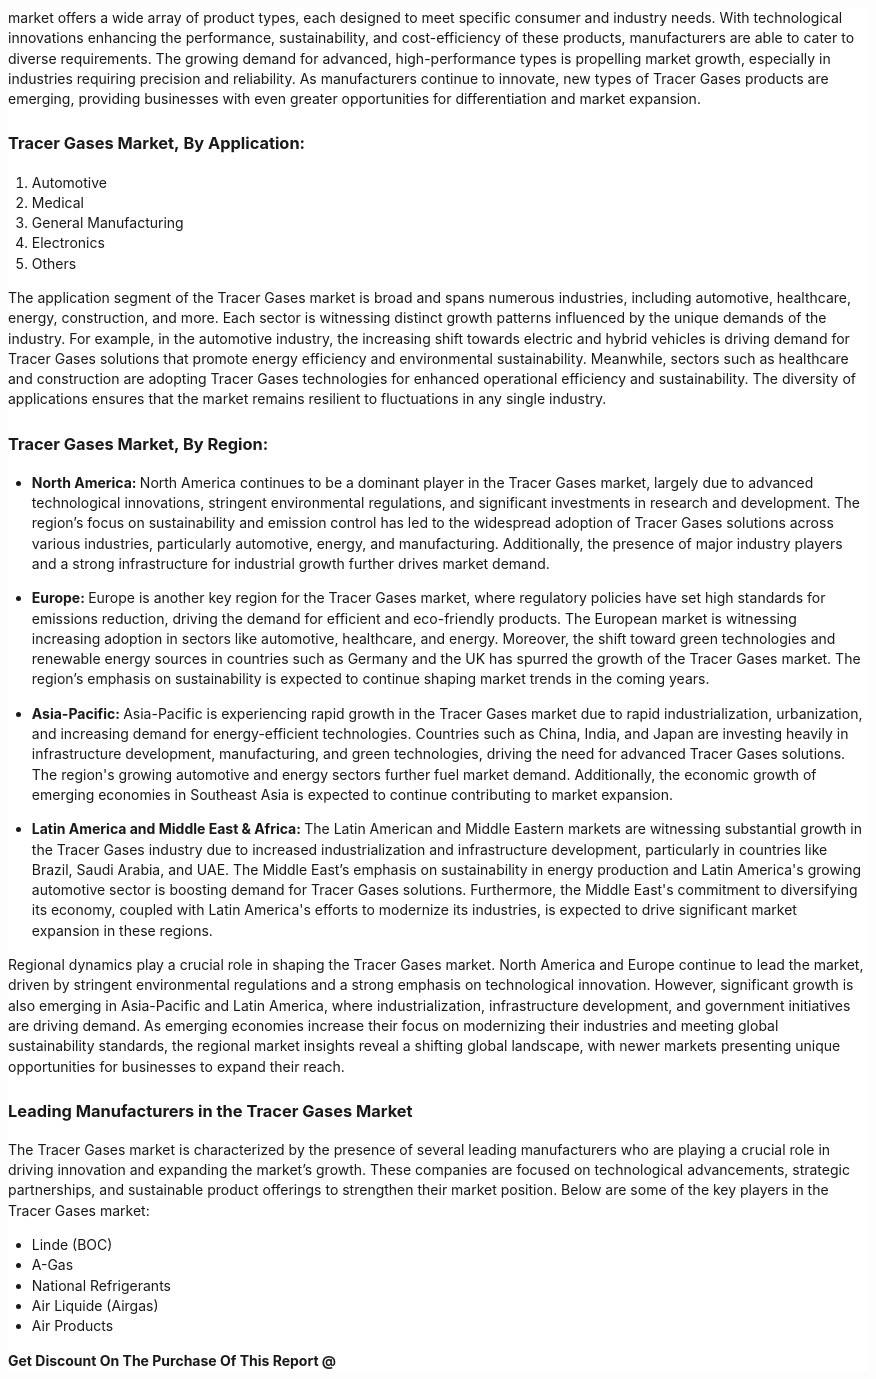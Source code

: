 market offers a wide array of product types, each designed to meet specific consumer and industry needs. With technological innovations enhancing the performance, sustainability, and cost-efficiency of these products, manufacturers are able to cater to diverse requirements. The growing demand for advanced, high-performance types is propelling market growth, especially in industries requiring precision and reliability. As manufacturers continue to innovate, new types of Tracer Gases products are emerging, providing businesses with even greater opportunities for differentiation and market expansion.</p><h3>Tracer Gases Market,&nbsp;By Application:</h3><ol><li>Automotive<li> Medical<li> General Manufacturing<li> Electronics<li> Others</li></ol><p>The application segment of the Tracer Gases market is broad and spans numerous industries, including automotive, healthcare, energy, construction, and more. Each sector is witnessing distinct growth patterns influenced by the unique demands of the industry. For example, in the automotive industry, the increasing shift towards electric and hybrid vehicles is driving demand for Tracer Gases solutions that promote energy efficiency and environmental sustainability. Meanwhile, sectors such as healthcare and construction are adopting Tracer Gases technologies for enhanced operational efficiency and sustainability. The diversity of applications ensures that the market remains resilient to fluctuations in any single industry.</p><h3>Tracer Gases Market, By Region:</h3><ul><li><p><strong>North America:&nbsp;</strong>North America continues to be a dominant player in the Tracer Gases market, largely due to advanced technological innovations, stringent environmental regulations, and significant investments in research and development. The region&rsquo;s focus on sustainability and emission control has led to the widespread adoption of Tracer Gases solutions across various industries, particularly automotive, energy, and manufacturing. Additionally, the presence of major industry players and a strong infrastructure for industrial growth further drives market demand.</p></li><li><p><strong><strong>Europe:&nbsp;</strong></strong>Europe is another key region for the Tracer Gases market, where regulatory policies have set high standards for emissions reduction, driving the demand for efficient and eco-friendly products. The European market is witnessing increasing adoption in sectors like automotive, healthcare, and energy. Moreover, the shift toward green technologies and renewable energy sources in countries such as Germany and the UK has spurred the growth of the Tracer Gases market. The region&rsquo;s emphasis on sustainability is expected to continue shaping market trends in the coming years.</p></li><li><p><strong><strong>Asia-Pacific:&nbsp;</strong></strong>Asia-Pacific is experiencing rapid growth in the Tracer Gases market due to rapid industrialization, urbanization, and increasing demand for energy-efficient technologies. Countries such as China, India, and Japan are investing heavily in infrastructure development, manufacturing, and green technologies, driving the need for advanced Tracer Gases solutions. The region's growing automotive and energy sectors further fuel market demand. Additionally, the economic growth of emerging economies in Southeast Asia is expected to continue contributing to market expansion.</p></li><li><p><strong><strong>Latin America and Middle East &amp; Africa:&nbsp;</strong></strong>The Latin American and Middle Eastern markets are witnessing substantial growth in the Tracer Gases industry due to increased industrialization and infrastructure development, particularly in countries like Brazil, Saudi Arabia, and UAE. The Middle East&rsquo;s emphasis on sustainability in energy production and Latin America's growing automotive sector is boosting demand for Tracer Gases solutions. Furthermore, the Middle East's commitment to diversifying its economy, coupled with Latin America's efforts to modernize its industries, is expected to drive significant market expansion in these regions.</p></li></ul><p>Regional dynamics play a crucial role in shaping the Tracer Gases market. North America and Europe continue to lead the market, driven by stringent environmental regulations and a strong emphasis on technological innovation. However, significant growth is also emerging in Asia-Pacific and Latin America, where industrialization, infrastructure development, and government initiatives are driving demand. As emerging economies increase their focus on modernizing their industries and meeting global sustainability standards, the regional market insights reveal a shifting global landscape, with newer markets presenting unique opportunities for businesses to expand their reach.</p><h3><strong>Leading Manufacturers in the Tracer Gases Market</strong></h3><p>The Tracer Gases market is characterized by the presence of several leading manufacturers who are playing a crucial role in driving innovation and expanding the market&rsquo;s growth. These companies are focused on technological advancements, strategic partnerships, and sustainable product offerings to strengthen their market position. Below are some of the key players in the Tracer Gases market:</p></div><div class="article-main__content" data-test-id="publishing-text-block"><ul><li><span class="">Linde (BOC)<li> A-Gas<li> National Refrigerants<li> Air Liquide (Airgas)<li> Air Products</span></li></ul></div><div class="article-main__content" data-test-id="publishing-text-block"><p><span class="font-[700]"><strong>Get Discount On The Purchase Of This Report @</strong>